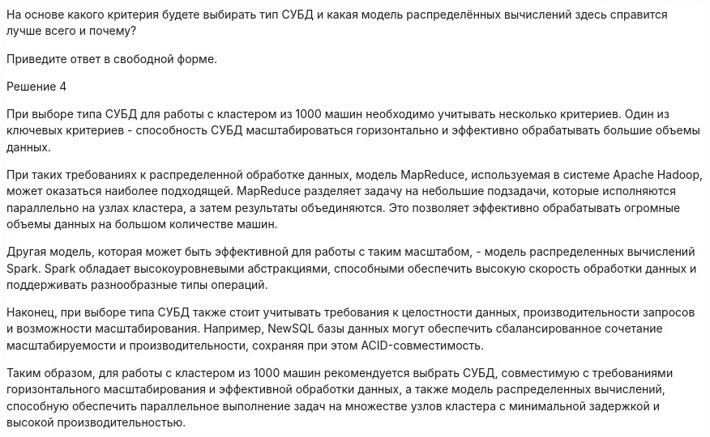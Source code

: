
На основе какого критерия будете выбирать тип СУБД и какая модель распределённых вычислений здесь справится лучше всего и почему?


Приведите ответ в свободной форме.


Решение 4


При выборе типа СУБД для работы с кластером из 1000 машин необходимо учитывать несколько критериев. Один из ключевых критериев - способность СУБД масштабироваться горизонтально и эффективно обрабатывать большие объемы данных. 


При таких требованиях к распределенной обработке данных, модель MapReduce, используемая в системе Apache Hadoop, может оказаться наиболее подходящей. MapReduce разделяет задачу на небольшие подзадачи, которые исполняются параллельно на узлах кластера, а затем результаты объединяются. Это позволяет эффективно обрабатывать огромные объемы данных на большом количестве машин.


Другая модель, которая может быть эффективной для работы с таким масштабом, - модель распределенных вычислений Spark. Spark обладает высокоуровневыми абстракциями, способными обеспечить высокую скорость обработки данных и поддерживать разнообразные типы операций.


Наконец, при выборе типа СУБД также стоит учитывать требования к целостности данных, производительности запросов и возможности масштабирования. Например, NewSQL базы данных могут обеспечить сбалансированное сочетание масштабируемости и производительности, сохраняя при этом ACID-совместимость.


Таким образом, для работы с кластером из 1000 машин рекомендуется выбрать СУБД, совместимую с требованиями горизонтального масштабирования и эффективной обработки данных, а также модель распределенных вычислений, способную обеспечить параллельное выполнение задач на множестве узлов кластера с минимальной задержкой и высокой производительностью.






